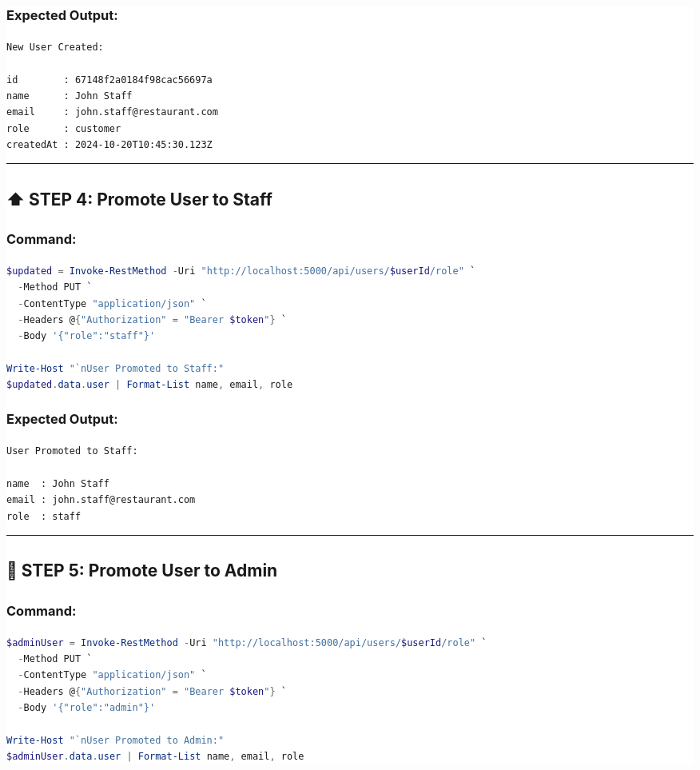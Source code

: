 ### Expected Output:
```
New User Created:

id        : 67148f2a0184f98cac56697a
name      : John Staff
email     : john.staff@restaurant.com
role      : customer
createdAt : 2024-10-20T10:45:30.123Z
```

---

## ⬆️ STEP 4: Promote User to Staff

### Command:
```powershell
$updated = Invoke-RestMethod -Uri "http://localhost:5000/api/users/$userId/role" `
  -Method PUT `
  -ContentType "application/json" `
  -Headers @{"Authorization" = "Bearer $token"} `
  -Body '{"role":"staff"}'

Write-Host "`nUser Promoted to Staff:"
$updated.data.user | Format-List name, email, role
```

### Expected Output:
```
User Promoted to Staff:

name  : John Staff
email : john.staff@restaurant.com
role  : staff
```

---

## 👑 STEP 5: Promote User to Admin

### Command:
```powershell
$adminUser = Invoke-RestMethod -Uri "http://localhost:5000/api/users/$userId/role" `
  -Method PUT `
  -ContentType "application/json" `
  -Headers @{"Authorization" = "Bearer $token"} `
  -Body '{"role":"admin"}'

Write-Host "`nUser Promoted to Admin:"
$adminUser.data.user | Format-List name, email, role
```
